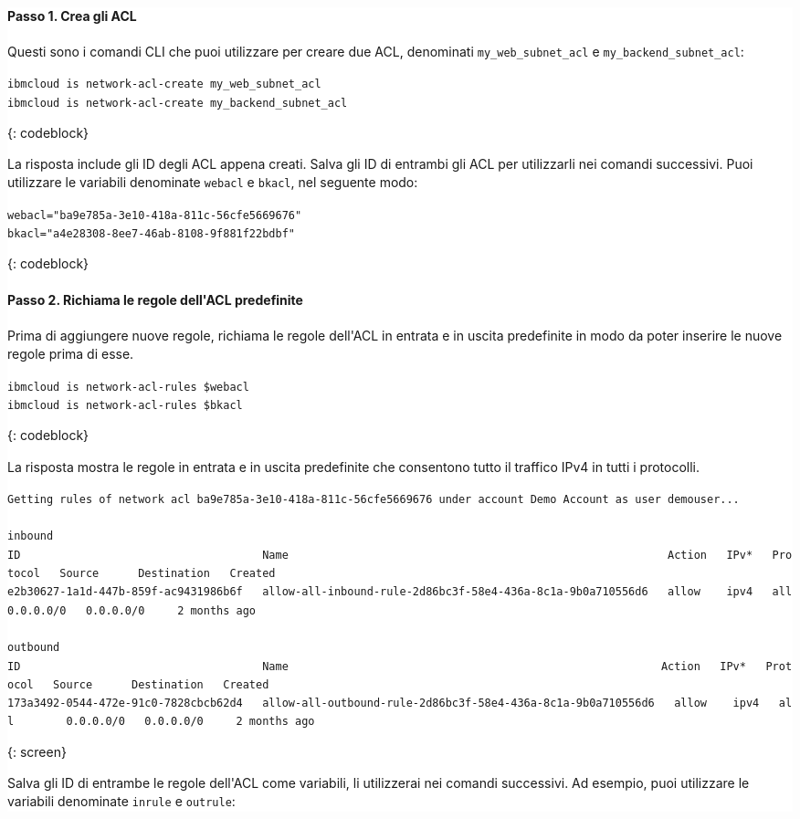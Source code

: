 
#### Passo 1. Crea gli ACL

Questi sono i comandi CLI che puoi utilizzare per creare due ACL, denominati `my_web_subnet_acl` e `my_backend_subnet_acl`:

```
ibmcloud is network-acl-create my_web_subnet_acl
ibmcloud is network-acl-create my_backend_subnet_acl
```
{: codeblock}

La risposta include gli ID degli ACL appena creati. Salva gli ID di entrambi gli ACL per utilizzarli nei comandi successivi. Puoi utilizzare le variabili denominate `webacl` e `bkacl`, nel seguente modo: 

```
webacl="ba9e785a-3e10-418a-811c-56cfe5669676"
bkacl="a4e28308-8ee7-46ab-8108-9f881f22bdbf"
```
{: codeblock}

#### Passo 2. Richiama le regole dell'ACL predefinite

Prima di aggiungere nuove regole, richiama le regole dell'ACL in entrata e in uscita predefinite in modo da poter inserire le nuove regole prima di esse.

```
ibmcloud is network-acl-rules $webacl
ibmcloud is network-acl-rules $bkacl
```
{: codeblock}

La risposta mostra le regole in entrata e in uscita predefinite che consentono tutto il traffico IPv4 in tutti i protocolli.

```
Getting rules of network acl ba9e785a-3e10-418a-811c-56cfe5669676 under account Demo Account as user demouser...

inbound
ID                                     Name                                                          Action   IPv*   Protocol   Source      Destination   Created
e2b30627-1a1d-447b-859f-ac9431986b6f   allow-all-inbound-rule-2d86bc3f-58e4-436a-8c1a-9b0a710556d6   allow    ipv4   all        0.0.0.0/0   0.0.0.0/0     2 months ago

outbound
ID                                     Name                                                         Action   IPv*   Protocol   Source      Destination   Created
173a3492-0544-472e-91c0-7828cbcb62d4   allow-all-outbound-rule-2d86bc3f-58e4-436a-8c1a-9b0a710556d6   allow    ipv4   all        0.0.0.0/0   0.0.0.0/0     2 months ago
```
{: screen}

Salva gli ID di entrambe le regole dell'ACL come variabili, li utilizzerai nei comandi successivi. Ad esempio, puoi utilizzare le variabili denominate `inrule` e `outrule`:
